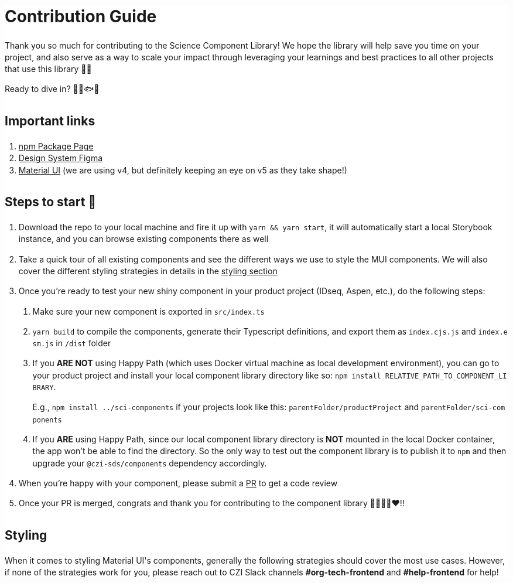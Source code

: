# Contribution Guide

Thank you so much for contributing to the Science Component Library! We hope the library will help save you time on your project, and also serve as a way to scale your impact through leveraging your learnings and best practices to all other projects that use this library 💪🚀

Ready to dive in? 🤿🐠🐟🦈

## Important links

1. [npm Package Page](https://www.npmjs.com/package/@czi-sds/components)
1. [Design System Figma](https://www.figma.com/file/EaRifXLFs54XTjO1Mlszkg/Science-Design-System-Reference)
1. [Material UI](https://material-ui.com/) (we are using v4, but definitely keeping an eye on v5 as they take shape!)

## Steps to start 🎯

1. Download the repo to your local machine and fire it up with `yarn && yarn start`, it will automatically start a local Storybook instance, and you can browse existing components there as well

1. Take a quick tour of all existing components and see the different ways we use to style the MUI components. We will also cover the different styling strategies in details in the [styling section](#styling)

1. Once you’re ready to test your new shiny component in your product project (IDseq, Aspen, etc.), do the following steps:

   1. Make sure your new component is exported in `src/index.ts`

   1. `yarn build` to compile the components, generate their Typescript definitions, and export them as `index.cjs.js` and `index.esm.js` in `/dist` folder

   1. If you **ARE NOT** using Happy Path (which uses Docker virtual machine as local development environment), you can go to your product project and install your local component library directory like so: `npm install RELATIVE_PATH_TO_COMPONENT_LIBRARY`.

      E.g., `npm install ../sci-components` if your projects look like this: `parentFolder/productProject` and `parentFolder/sci-components`

   1. If you **ARE** using Happy Path, since our local component library directory is **NOT** mounted in the local Docker container, the app won’t be able to find the directory. So the only way to test out the component library is to publish it to `npm` and then upgrade your `@czi-sds/components` dependency accordingly.

1. When you’re happy with your component, please submit a [PR](https://github.com/chanzuckerberg/sci-components/pulls) to get a code review

1. Once your PR is merged, congrats and thank you for contributing to the component library 🙌👏🎉✨❤️!!

## Styling

When it comes to styling Material UI's components, generally the following strategies should cover the most use cases. However, if none of the strategies work for you, please reach out to CZI Slack channels **#org-tech-frontend** and **#help-frontend** for help!
